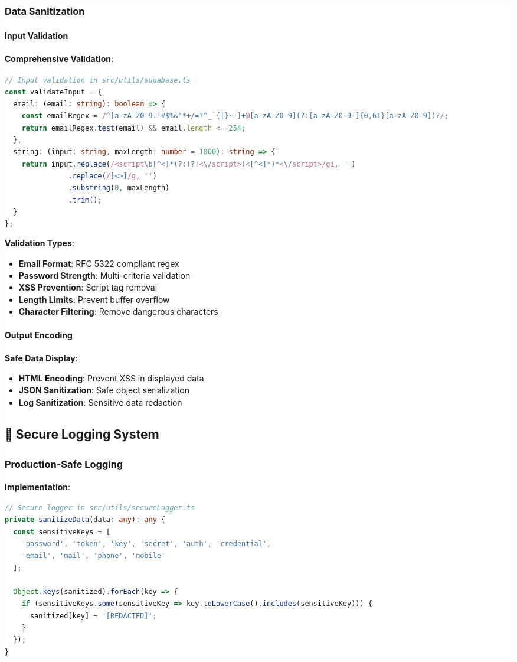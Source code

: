### Data Sanitization

#### Input Validation
**Comprehensive Validation**:
```typescript
// Input validation in src/utils/supabase.ts
const validateInput = {
  email: (email: string): boolean => {
    const emailRegex = /^[a-zA-Z0-9.!#$%&'*+/=?^_`{|}~-]+@[a-zA-Z0-9](?:[a-zA-Z0-9-]{0,61}[a-zA-Z0-9])?/;
    return emailRegex.test(email) && email.length <= 254;
  },
  string: (input: string, maxLength: number = 1000): string => {
    return input.replace(/<script\b[^<]*(?:(?!<\/script>)<[^<]*)*<\/script>/gi, '')
               .replace(/[<>]/g, '')
               .substring(0, maxLength)
               .trim();
  }
};
```

**Validation Types**:
- **Email Format**: RFC 5322 compliant regex
- **Password Strength**: Multi-criteria validation
- **XSS Prevention**: Script tag removal
- **Length Limits**: Prevent buffer overflow
- **Character Filtering**: Remove dangerous characters

#### Output Encoding
**Safe Data Display**:
- **HTML Encoding**: Prevent XSS in displayed data
- **JSON Sanitization**: Safe object serialization
- **Log Sanitization**: Sensitive data redaction

## 🚨 Secure Logging System

### Production-Safe Logging
**Implementation**:
```typescript
// Secure logger in src/utils/secureLogger.ts
private sanitizeData(data: any): any {
  const sensitiveKeys = [
    'password', 'token', 'key', 'secret', 'auth', 'credential',
    'email', 'mail', 'phone', 'mobile'
  ];
  
  Object.keys(sanitized).forEach(key => {
    if (sensitiveKeys.some(sensitiveKey => key.toLowerCase().includes(sensitiveKey))) {
      sanitized[key] = '[REDACTED]';
    }
  });
}
```
